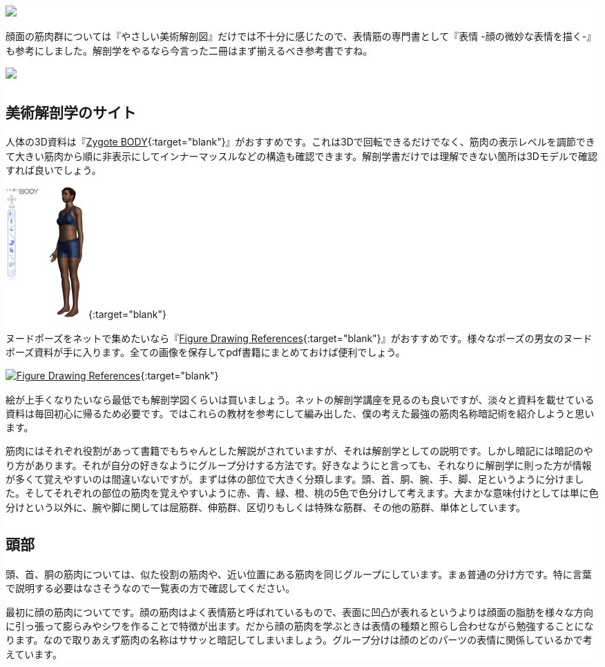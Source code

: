 <a target="blank"  href="https://www.amazon.co.jp/gp/product/4837301037/ref=as_li_tl?ie=UTF8&camp=247&creative=1211&creativeASIN=4837301037&linkCode=as2&tag=koma5109-22&linkId=778ec4501246e6493304006704b8c932"><img border="0" src="//ws-fe.amazon-adsystem.com/widgets/q?_encoding=UTF8&MarketPlace=JP&ASIN=4837301037&ServiceVersion=20070822&ID=AsinImage&WS=1&Format=_SL250_&tag=koma5109-22" ></a><img src="//ir-jp.amazon-adsystem.com/e/ir?t=koma5109-22&l=am2&o=9&a=4837301037" width="1" height="1" border="0" alt="" style="border:none !important; margin:0px !important;" />

顔面の筋肉群については『やさしい美術解剖図』だけでは不十分に感じたので、表情筋の専門書として『表情 -顔の微妙な表情を描く-』も参考にしました。解剖学をやるなら今言った二冊はまず揃えるべき参考書ですね。

<a target="blank"  href="https://www.amazon.co.jp/gp/product/483730429X/ref=as_li_tl?ie=UTF8&camp=247&creative=1211&creativeASIN=483730429X&linkCode=as2&tag=koma5109-22&linkId=b2c0b0f4aef58d249ac410e5cbfdf6fb"><img border="0" src="//ws-fe.amazon-adsystem.com/widgets/q?_encoding=UTF8&MarketPlace=JP&ASIN=483730429X&ServiceVersion=20070822&ID=AsinImage&WS=1&Format=_SL250_&tag=koma5109-22" ></a><img src="//ir-jp.amazon-adsystem.com/e/ir?t=koma5109-22&l=am2&o=9&a=483730429X" width="1" height="1" border="0" alt="" style="border:none !important; margin:0px !important;" />

## 美術解剖学のサイト

人体の3D資料は『[Zygote BODY](http://www.zygotebody.com/){:target="blank"}』がおすすめです。これは3Dで回転できるだけでなく、筋肉の表示レベルを調節できて大きい筋肉から順に非表示にしてインナーマッスルなどの構造も確認できます。解剖学書だけでは理解できない箇所は3Dモデルで確認すれば良いでしょう。

[![Zygote BODY](/assets/img/2014-02-18/01.png)](http://www.zygotebody.com/){:target="blank"}

ヌードポーズをネットで集めたいなら『[Figure Drawing References](http://figuresfordrawing.tumblr.com/){:target="blank"}』がおすすめです。様々なポーズの男女のヌードポーズ資料が手に入ります。全ての画像を保存してpdf書籍にまとめておけば便利でしょう。

[![Figure Drawing References](/assets/img/2014-02-18/02.png)](https://zygotebody.com/){:target="blank"}

絵が上手くなりたいなら最低でも解剖学図くらいは買いましょう。ネットの解剖学講座を見るのも良いですが、淡々と資料を載せている資料は毎回初心に帰るため必要です。ではこれらの教材を参考にして編み出した、僕の考えた最強の筋肉名称暗記術を紹介しようと思います。

筋肉にはそれぞれ役割があって書籍でもちゃんとした解説がされていますが、それは解剖学としての説明です。しかし暗記には暗記のやり方があります。それが自分の好きなようにグループ分けする方法です。好きなようにと言っても、それなりに解剖学に則った方が情報が多くて覚えやすいのは間違いないですが。まずは体の部位で大きく分類します。頭、首、胴、腕、手、脚、足というように分けました。そしてそれぞれの部位の筋肉を覚えやすいように<pp>赤</pp>、<bb>青</bb>、<gg>緑</gg>、<oo>橙</oo>、<yy>桃</yy>の5色で色分けして考えます。大まかな意味付けとしては単に色分けという以外に、腕や脚に関しては<pp>屈筋群</pp>、<bb>伸筋群</bb>、<gg>区切りもしくは特殊な筋群</gg>、<oo>その他の筋群</oo>、<yy>単体</yy>としています。

## 頭部

頭、首、胴の筋肉については、似た役割の筋肉や、近い位置にある筋肉を同じグループにしています。まぁ普通の分け方です。特に言葉で説明する必要はなさそうなので一覧表の方で確認してください。

最初に顔の筋肉についてです。顔の筋肉はよく表情筋と呼ばれているもので、表面に凹凸が表れるというよりは顔面の脂肪を様々な方向に引っ張って膨らみやシワを作ることで特徴が出ます。だから顔の筋肉を学ぶときは表情の種類と照らし合わせながら勉強することになります。なので取りあえず筋肉の名称はササッと暗記してしまいましょう。グループ分けは顔のどのパーツの表情に関係しているかで考えています。
